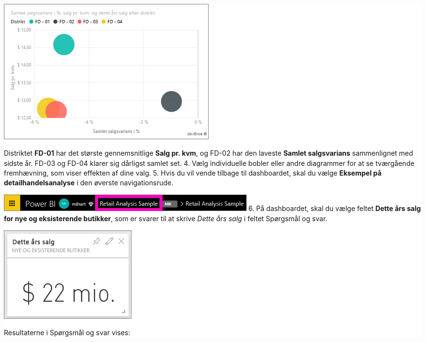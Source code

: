    ![Diagrammet Samlet salgsvarians i %](media/sample-retail-analysis/pbi_sample_retanlbubbles.png)  

   Distriktet **FD-01** har det største gennemsnitlige **Salg pr. kvm**, og FD-02 har den laveste **Samlet salgsvarians** sammenlignet med sidste år. FD-03 og FD-04 klarer sig dårligst samlet set.
4. Vælg individuelle bobler eller andre diagrammer for at se tværgående fremhævning, som viser effekten af dine valg.
5. Hvis du vil vende tilbage til dashboardet, skal du vælge **Eksempel på detailhandelsanalyse** i den øverste navigationsrude.

   ![Navigationslinje](media/sample-retail-analysis/power-bi-breadcrumbs.png)
6. På dashboardet, skal du vælge feltet **Dette års salg for nye og eksisterende butikker**, som er svarer til at skrive *Dette års salg* i feltet Spørgsmål og svar.

   ![Feltet Dette års salg](media/sample-retail-analysis/pbi_sample_retanlthisyrsales.png)

   Resultaterne i Spørgsmål og svar vises:
